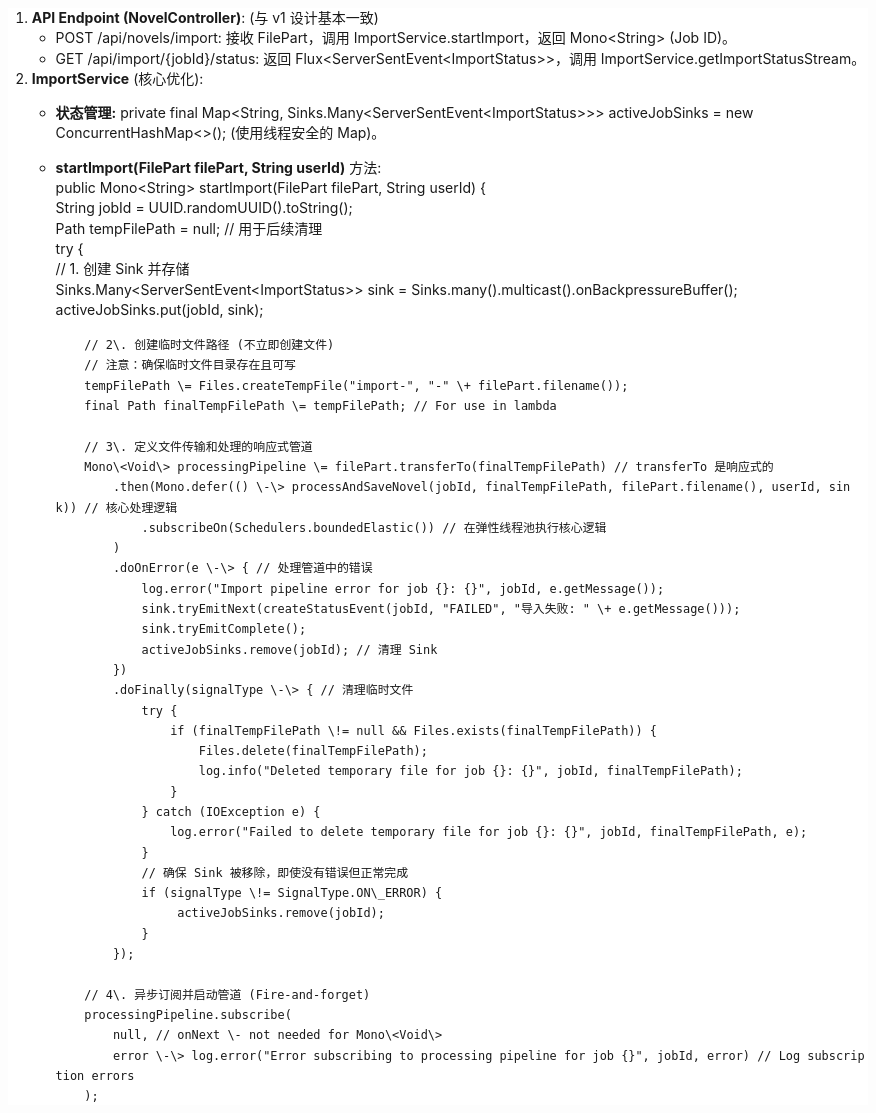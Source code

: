 1. **API Endpoint (NovelController)**: (与 v1 设计基本一致)  
   * POST /api/novels/import: 接收 FilePart，调用 ImportService.startImport，返回 Mono\<String\> (Job ID)。  
   * GET /api/import/{jobId}/status: 返回 Flux\<ServerSentEvent\<ImportStatus\>\>，调用 ImportService.getImportStatusStream。  
2. **ImportService** (核心优化):  
   * **状态管理:** private final Map\<String, Sinks.Many\<ServerSentEvent\<ImportStatus\>\>\> activeJobSinks \= new ConcurrentHashMap\<\>(); (使用线程安全的 Map)。  
   * **startImport(FilePart filePart, String userId)** 方法:  
     public Mono\<String\> startImport(FilePart filePart, String userId) {  
         String jobId \= UUID.randomUUID().toString();  
         Path tempFilePath \= null; // 用于后续清理  
         try {  
             // 1\. 创建 Sink 并存储  
             Sinks.Many\<ServerSentEvent\<ImportStatus\>\> sink \= Sinks.many().multicast().onBackpressureBuffer();  
             activeJobSinks.put(jobId, sink);

             // 2\. 创建临时文件路径 (不立即创建文件)  
             // 注意：确保临时文件目录存在且可写  
             tempFilePath \= Files.createTempFile("import-", "-" \+ filePart.filename());  
             final Path finalTempFilePath \= tempFilePath; // For use in lambda

             // 3\. 定义文件传输和处理的响应式管道  
             Mono\<Void\> processingPipeline \= filePart.transferTo(finalTempFilePath) // transferTo 是响应式的  
                 .then(Mono.defer(() \-\> processAndSaveNovel(jobId, finalTempFilePath, filePart.filename(), userId, sink)) // 核心处理逻辑  
                     .subscribeOn(Schedulers.boundedElastic()) // 在弹性线程池执行核心逻辑  
                 )  
                 .doOnError(e \-\> { // 处理管道中的错误  
                     log.error("Import pipeline error for job {}: {}", jobId, e.getMessage());  
                     sink.tryEmitNext(createStatusEvent(jobId, "FAILED", "导入失败: " \+ e.getMessage()));  
                     sink.tryEmitComplete();  
                     activeJobSinks.remove(jobId); // 清理 Sink  
                 })  
                 .doFinally(signalType \-\> { // 清理临时文件  
                     try {  
                         if (finalTempFilePath \!= null && Files.exists(finalTempFilePath)) {  
                             Files.delete(finalTempFilePath);  
                             log.info("Deleted temporary file for job {}: {}", jobId, finalTempFilePath);  
                         }  
                     } catch (IOException e) {  
                         log.error("Failed to delete temporary file for job {}: {}", jobId, finalTempFilePath, e);  
                     }  
                     // 确保 Sink 被移除，即使没有错误但正常完成  
                     if (signalType \!= SignalType.ON\_ERROR) {  
                          activeJobSinks.remove(jobId);  
                     }  
                 });

             // 4\. 异步订阅并启动管道 (Fire-and-forget)  
             processingPipeline.subscribe(  
                 null, // onNext \- not needed for Mono\<Void\>  
                 error \-\> log.error("Error subscribing to processing pipeline for job {}", jobId, error) // Log subscription errors  
             );

